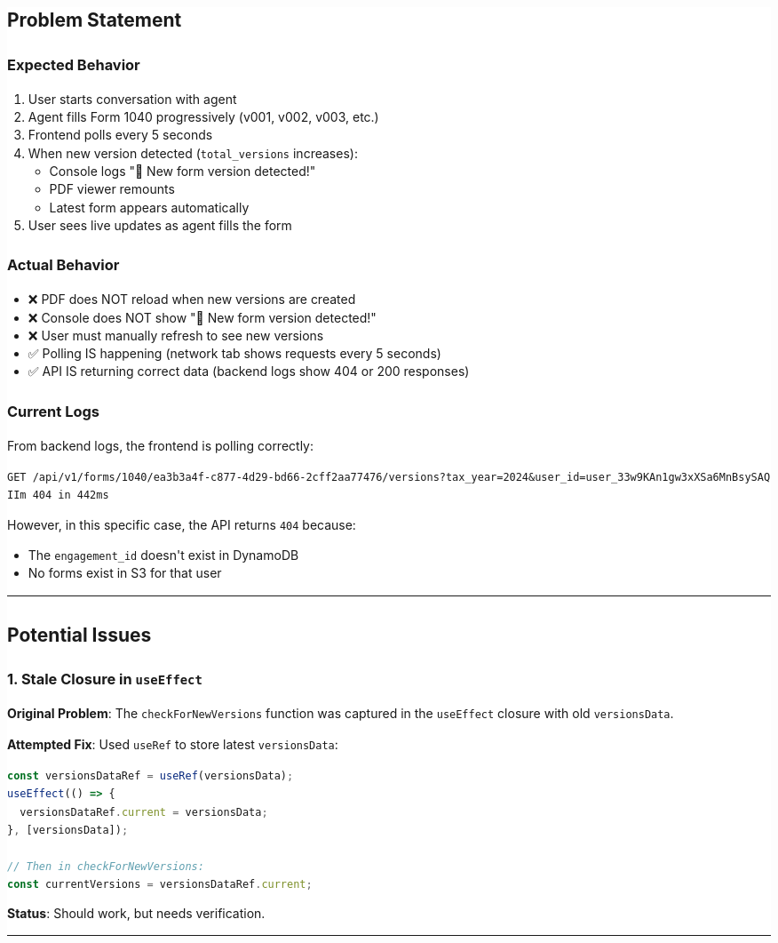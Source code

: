 
## Problem Statement

### Expected Behavior
1. User starts conversation with agent
2. Agent fills Form 1040 progressively (v001, v002, v003, etc.)
3. Frontend polls every 5 seconds
4. When new version detected (`total_versions` increases):
   - Console logs "🔄 New form version detected!"
   - PDF viewer remounts
   - Latest form appears automatically
5. User sees live updates as agent fills the form

### Actual Behavior
- ❌ PDF does NOT reload when new versions are created
- ❌ Console does NOT show "🔄 New form version detected!"
- ❌ User must manually refresh to see new versions
- ✅ Polling IS happening (network tab shows requests every 5 seconds)
- ✅ API IS returning correct data (backend logs show 404 or 200 responses)

### Current Logs
From backend logs, the frontend is polling correctly:
```
GET /api/v1/forms/1040/ea3b3a4f-c877-4d29-bd66-2cff2aa77476/versions?tax_year=2024&user_id=user_33w9KAn1gw3xXSa6MnBsySAQIIm 404 in 442ms
```

However, in this specific case, the API returns `404` because:
- The `engagement_id` doesn't exist in DynamoDB
- No forms exist in S3 for that user

---

## Potential Issues

### 1. Stale Closure in `useEffect`
**Original Problem**: The `checkForNewVersions` function was captured in the `useEffect` closure with old `versionsData`.

**Attempted Fix**: Used `useRef` to store latest `versionsData`:
```typescript
const versionsDataRef = useRef(versionsData);
useEffect(() => {
  versionsDataRef.current = versionsData;
}, [versionsData]);

// Then in checkForNewVersions:
const currentVersions = versionsDataRef.current;
```

**Status**: Should work, but needs verification.

---